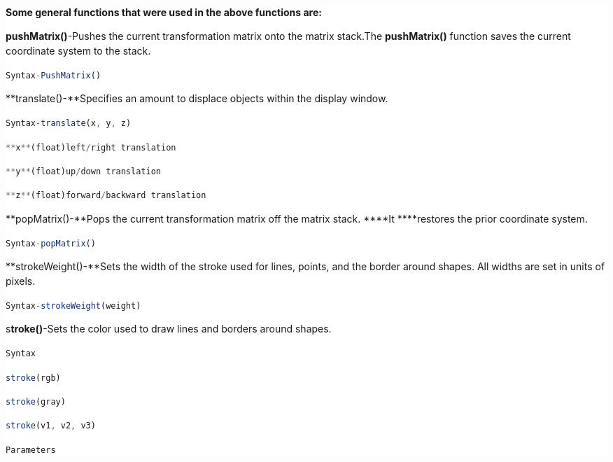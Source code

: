 **Some general functions that were used in the above functions are:**

**pushMatrix()**-Pushes the current transformation matrix onto the matrix stack.The **pushMatrix()**
function saves the current coordinate system to the stack.

```jsx
Syntax-PushMatrix()
```

**translate()-**Specifies an amount to displace objects within the display window.

```jsx
Syntax-translate(x, y, z) 
```

```jsx
**x**(float)left/right translation
```

```jsx
**y**(float)up/down translation
```

```jsx
**z**(float)forward/backward translation
```

**popMatrix()-**Pops the current transformation matrix off the matrix stack. ****It ****restores the prior coordinate system.

```jsx
Syntax-popMatrix()
```

**strokeWeight()-**Sets the width of the stroke used for lines, points, and the border around shapes. All widths are set in units of pixels.

```jsx
Syntax-strokeWeight(weight)
```

s**troke()**-Sets the color used to draw lines and borders around shapes.

```jsx
Syntax
```

```jsx
stroke(rgb)
```

```jsx
stroke(gray)
```

```jsx
stroke(v1, v2, v3)
```

```jsx
Parameters
```
